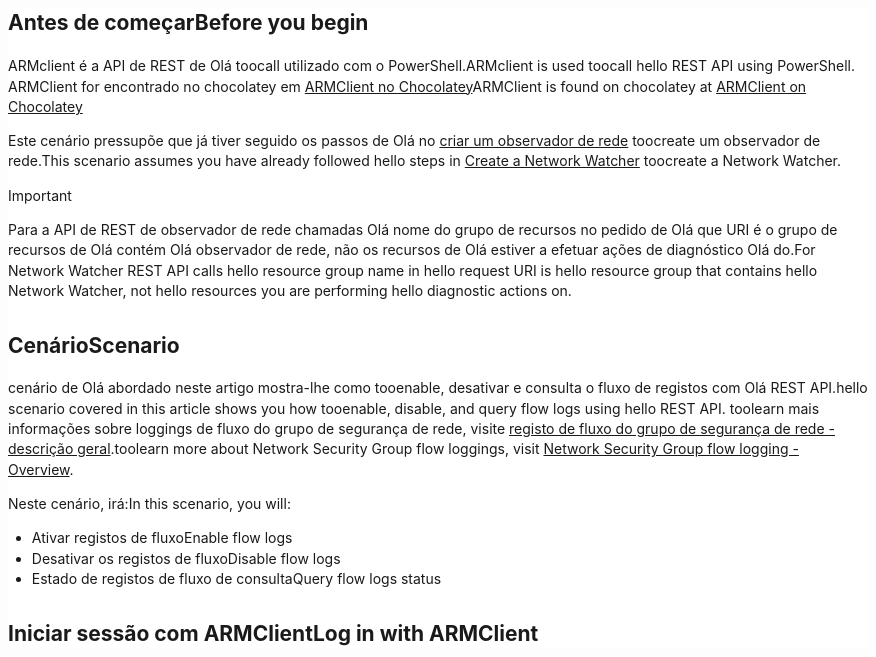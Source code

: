 ## <a name="before-you-begin"></a><span data-ttu-id="7cd49-111">Antes de começar</span><span class="sxs-lookup"><span data-stu-id="7cd49-111">Before you begin</span></span>

<span data-ttu-id="7cd49-112">ARMclient é a API de REST de Olá toocall utilizado com o PowerShell.</span><span class="sxs-lookup"><span data-stu-id="7cd49-112">ARMclient is used toocall hello REST API using PowerShell.</span></span> <span data-ttu-id="7cd49-113">ARMClient for encontrado no chocolatey em [ARMClient no Chocolatey](https://chocolatey.org/packages/ARMClient)</span><span class="sxs-lookup"><span data-stu-id="7cd49-113">ARMClient is found on chocolatey at [ARMClient on Chocolatey](https://chocolatey.org/packages/ARMClient)</span></span>

<span data-ttu-id="7cd49-114">Este cenário pressupõe que já tiver seguido os passos de Olá no [criar um observador de rede](network-watcher-create.md) toocreate um observador de rede.</span><span class="sxs-lookup"><span data-stu-id="7cd49-114">This scenario assumes you have already followed hello steps in [Create a Network Watcher](network-watcher-create.md) toocreate a Network Watcher.</span></span>

> [!Important]
> <span data-ttu-id="7cd49-115">Para a API de REST de observador de rede chamadas Olá nome do grupo de recursos no pedido de Olá que URI é o grupo de recursos de Olá contém Olá observador de rede, não os recursos de Olá estiver a efetuar ações de diagnóstico Olá do.</span><span class="sxs-lookup"><span data-stu-id="7cd49-115">For Network Watcher REST API calls hello resource group name in hello request URI is hello resource group that contains hello Network Watcher, not hello resources you are performing hello diagnostic actions on.</span></span>

## <a name="scenario"></a><span data-ttu-id="7cd49-116">Cenário</span><span class="sxs-lookup"><span data-stu-id="7cd49-116">Scenario</span></span>

<span data-ttu-id="7cd49-117">cenário de Olá abordado neste artigo mostra-lhe como tooenable, desativar e consulta o fluxo de registos com Olá REST API.</span><span class="sxs-lookup"><span data-stu-id="7cd49-117">hello scenario covered in this article shows you how tooenable, disable, and query flow logs using hello REST API.</span></span> <span data-ttu-id="7cd49-118">toolearn mais informações sobre loggings de fluxo do grupo de segurança de rede, visite [registo de fluxo do grupo de segurança de rede - descrição geral](network-watcher-nsg-flow-logging-overview.md).</span><span class="sxs-lookup"><span data-stu-id="7cd49-118">toolearn more about Network Security Group flow loggings, visit [Network Security Group flow logging - Overview](network-watcher-nsg-flow-logging-overview.md).</span></span>

<span data-ttu-id="7cd49-119">Neste cenário, irá:</span><span class="sxs-lookup"><span data-stu-id="7cd49-119">In this scenario, you will:</span></span>

* <span data-ttu-id="7cd49-120">Ativar registos de fluxo</span><span class="sxs-lookup"><span data-stu-id="7cd49-120">Enable flow logs</span></span>
* <span data-ttu-id="7cd49-121">Desativar os registos de fluxo</span><span class="sxs-lookup"><span data-stu-id="7cd49-121">Disable flow logs</span></span>
* <span data-ttu-id="7cd49-122">Estado de registos de fluxo de consulta</span><span class="sxs-lookup"><span data-stu-id="7cd49-122">Query flow logs status</span></span>

## <a name="log-in-with-armclient"></a><span data-ttu-id="7cd49-123">Iniciar sessão com ARMClient</span><span class="sxs-lookup"><span data-stu-id="7cd49-123">Log in with ARMClient</span></span>
